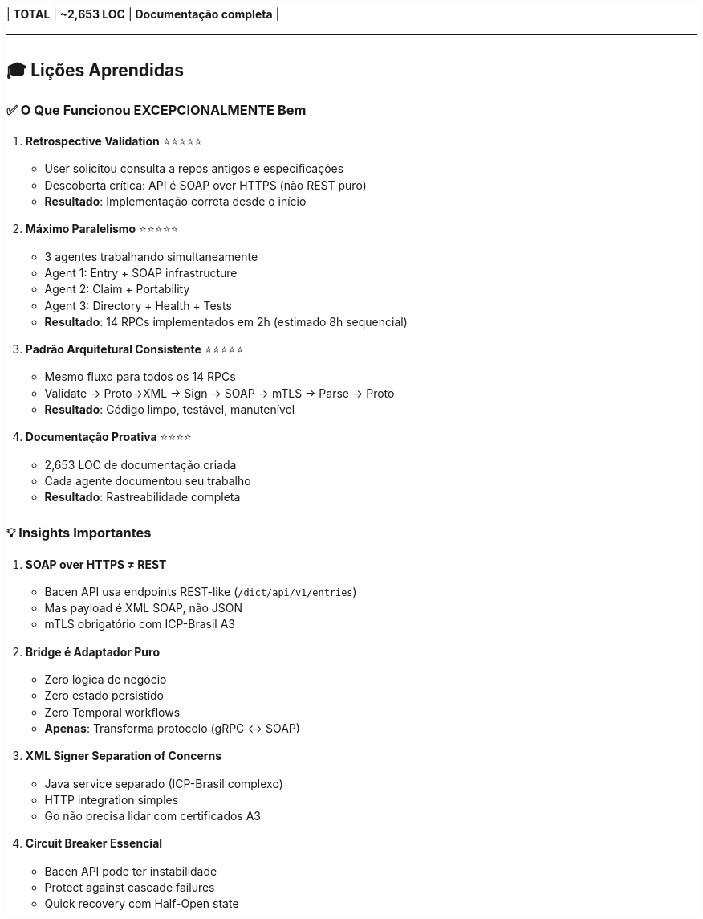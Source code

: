 | **TOTAL** | **~2,653 LOC** | **Documentação completa** |

---

## 🎓 Lições Aprendidas

### ✅ O Que Funcionou EXCEPCIONALMENTE Bem

1. **Retrospective Validation** ⭐⭐⭐⭐⭐
   - User solicitou consulta a repos antigos e especificações
   - Descoberta crítica: API é SOAP over HTTPS (não REST puro)
   - **Resultado**: Implementação correta desde o início

2. **Máximo Paralelismo** ⭐⭐⭐⭐⭐
   - 3 agentes trabalhando simultaneamente
   - Agent 1: Entry + SOAP infrastructure
   - Agent 2: Claim + Portability
   - Agent 3: Directory + Health + Tests
   - **Resultado**: 14 RPCs implementados em 2h (estimado 8h sequencial)

3. **Padrão Arquitetural Consistente** ⭐⭐⭐⭐⭐
   - Mesmo fluxo para todos os 14 RPCs
   - Validate → Proto→XML → Sign → SOAP → mTLS → Parse → Proto
   - **Resultado**: Código limpo, testável, manutenível

4. **Documentação Proativa** ⭐⭐⭐⭐
   - 2,653 LOC de documentação criada
   - Cada agente documentou seu trabalho
   - **Resultado**: Rastreabilidade completa

### 💡 Insights Importantes

1. **SOAP over HTTPS ≠ REST**
   - Bacen API usa endpoints REST-like (`/dict/api/v1/entries`)
   - Mas payload é XML SOAP, não JSON
   - mTLS obrigatório com ICP-Brasil A3

2. **Bridge é Adaptador Puro**
   - Zero lógica de negócio
   - Zero estado persistido
   - Zero Temporal workflows
   - **Apenas**: Transforma protocolo (gRPC ↔ SOAP)

3. **XML Signer Separation of Concerns**
   - Java service separado (ICP-Brasil complexo)
   - HTTP integration simples
   - Go não precisa lidar com certificados A3

4. **Circuit Breaker Essencial**
   - Bacen API pode ter instabilidade
   - Protect against cascade failures
   - Quick recovery com Half-Open state
